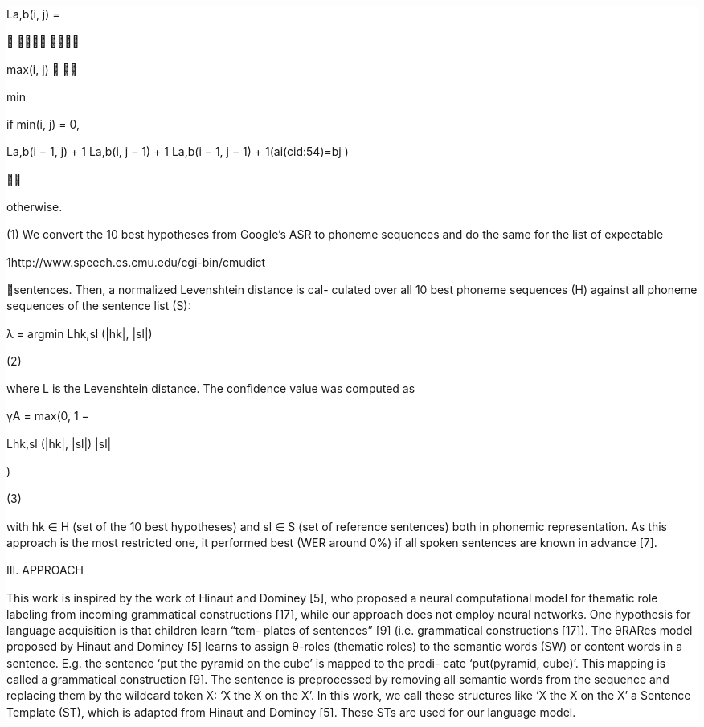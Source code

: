 La,b(i, j) =





max(i, j)



min

if min(i, j) = 0,

La,b(i − 1, j) + 1
La,b(i, j − 1) + 1
La,b(i − 1, j − 1) + 1(ai(cid:54)=bj )



otherwise.

(1)
We convert the 10 best hypotheses from Google’s ASR to
phoneme sequences and do the same for the list of expectable

1http://www.speech.cs.cmu.edu/cgi-bin/cmudict

sentences. Then, a normalized Levenshtein distance is cal-
culated over all 10 best phoneme sequences (H) against all
phoneme sequences of the sentence list (S):

λ = argmin Lhk,sl (|hk|, |sl|)

(2)

where L is the Levenshtein distance. The conﬁdence value
was computed as

γA = max(0, 1 −

Lhk,sl (|hk|, |sl|)
|sl|

)

(3)

with hk ∈ H (set of the 10 best hypotheses) and sl ∈ S (set of
reference sentences) both in phonemic representation. As this
approach is the most restricted one, it performed best (WER
around 0%) if all spoken sentences are known in advance [7].

III. APPROACH

This work is inspired by the work of Hinaut and Dominey
[5], who proposed a neural computational model for thematic
role labeling from incoming grammatical constructions [17],
while our approach does not employ neural networks. One
hypothesis for language acquisition is that children learn “tem-
plates of sentences” [9] (i.e. grammatical constructions [17]).
The θRARes model proposed by Hinaut and Dominey [5]
learns to assign θ-roles (thematic roles) to the semantic words
(SW) or content words in a sentence. E.g. the sentence ‘put
the pyramid on the cube’ is mapped to the predi-
cate ‘put(pyramid, cube)’. This mapping is called a
grammatical construction [9]. The sentence is preprocessed by
removing all semantic words from the sequence and replacing
them by the wildcard token X: ‘X the X on the X’. In
this work, we call these structures like ‘X the X on the
X’ a Sentence Template (ST), which is adapted from Hinaut
and Dominey [5]. These STs are used for our language model.